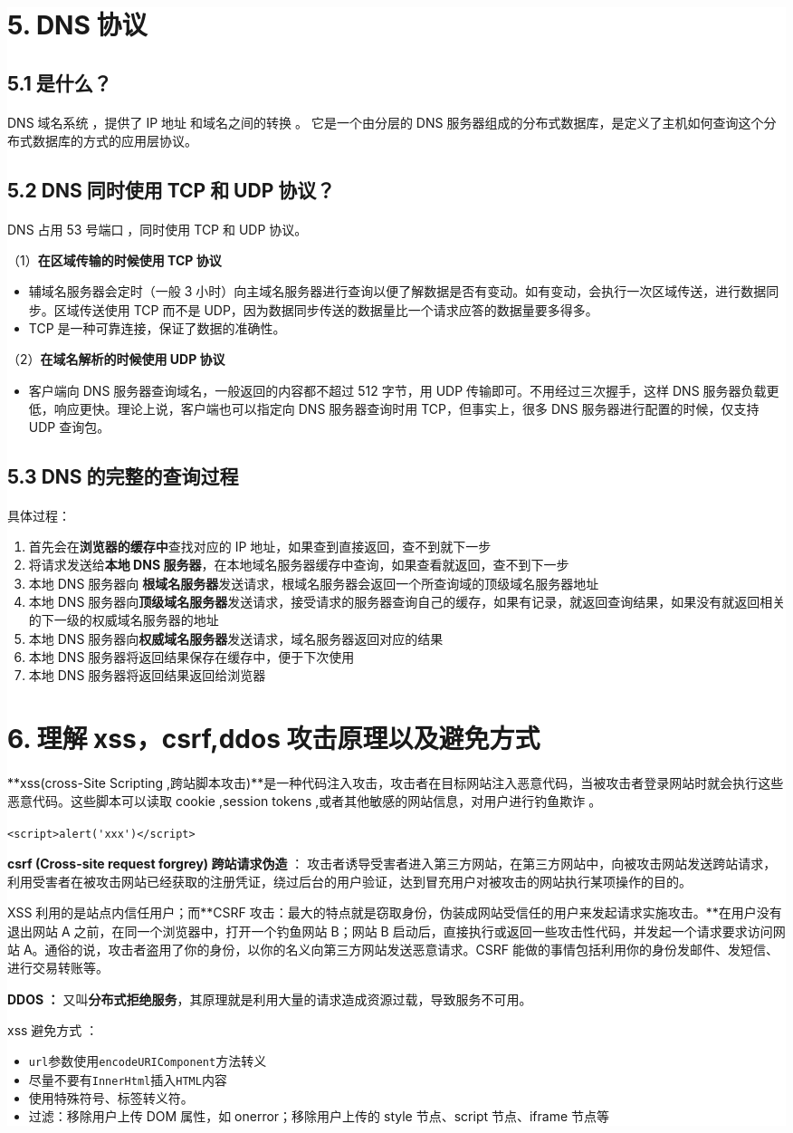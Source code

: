 # 5. DNS 协议

## 5.1 是什么？

DNS 域名系统 ，提供了 IP 地址 和域名之间的转换 。 它是一个由分层的 DNS 服务器组成的分布式数据库，是定义了主机如何查询这个分布式数据库的方式的应用层协议。

## 5.2 DNS 同时使用 TCP 和 UDP 协议？

DNS 占用 53 号端口 ，同时使用 TCP 和 UDP 协议。

（1）**在区域传输的时候使用 TCP 协议**

- 辅域名服务器会定时（一般 3 小时）向主域名服务器进行查询以便了解数据是否有变动。如有变动，会执行一次区域传送，进行数据同步。区域传送使用 TCP 而不是 UDP，因为数据同步传送的数据量比一个请求应答的数据量要多得多。
- TCP 是一种可靠连接，保证了数据的准确性。

（2）**在域名解析的时候使用 UDP 协议**

- 客户端向 DNS 服务器查询域名，一般返回的内容都不超过 512 字节，用 UDP 传输即可。不用经过三次握手，这样 DNS 服务器负载更低，响应更快。理论上说，客户端也可以指定向 DNS 服务器查询时用 TCP，但事实上，很多 DNS 服务器进行配置的时候，仅支持 UDP 查询包。

## 5.3 DNS 的完整的查询过程

具体过程：

1. 首先会在**浏览器的缓存中**查找对应的 IP 地址，如果查到直接返回，查不到就下一步
2. 将请求发送给**本地 DNS 服务器**，在本地域名服务器缓存中查询，如果查看就返回，查不到下一步
3. 本地 DNS 服务器向 **根域名服务器**发送请求，根域名服务器会返回一个所查询域的顶级域名服务器地址
4. 本地 DNS 服务器向**顶级域名服务器**发送请求，接受请求的服务器查询自己的缓存，如果有记录，就返回查询结果，如果没有就返回相关的下一级的权威域名服务器的地址
5. 本地 DNS 服务器向**权威域名服务器**发送请求，域名服务器返回对应的结果
6. 本地 DNS 服务器将返回结果保存在缓存中，便于下次使用
7. 本地 DNS 服务器将返回结果返回给浏览器

# 6. 理解 xss，csrf,ddos 攻击原理以及避免方式

**xss(cross-Site Scripting ,跨站脚本攻击)**是一种代码注入攻击，攻击者在目标网站注入恶意代码，当被攻击者登录网站时就会执行这些恶意代码。这些脚本可以读取 cookie ,session tokens ,或者其他敏感的网站信息，对用户进行钓鱼欺诈 。

```
<script>alert('xxx')</script>
```

**csrf (Cross-site request forgrey) 跨站请求伪造** ： 攻击者诱导受害者进入第三方网站，在第三方网站中，向被攻击网站发送跨站请求，利用受害者在被攻击网站已经获取的注册凭证，绕过后台的用户验证，达到冒充用户对被攻击的网站执行某项操作的目的。

XSS 利用的是站点内信任用户；而**CSRF 攻击：最大的特点就是窃取身份，伪装成网站受信任的用户来发起请求实施攻击。**在用户没有退出网站 A 之前，在同一个浏览器中，打开一个钓鱼网站 B；网站 B 启动后，直接执行或返回一些攻击性代码，并发起一个请求要求访问网站 A。通俗的说，攻击者盗用了你的身份，以你的名义向第三方网站发送恶意请求。CSRF 能做的事情包括利用你的身份发邮件、发短信、进行交易转账等。

**DDOS ：** 又叫**分布式拒绝服务**，其原理就是利用大量的请求造成资源过载，导致服务不可用。

xss 避免方式 ：

- `url`参数使用`encodeURIComponent`方法转义
- 尽量不要有`InnerHtml`插入`HTML`内容
- 使用特殊符号、标签转义符。
- 过滤：移除用户上传 DOM 属性，如 onerror；移除用户上传的 style 节点、script 节点、iframe 节点等
